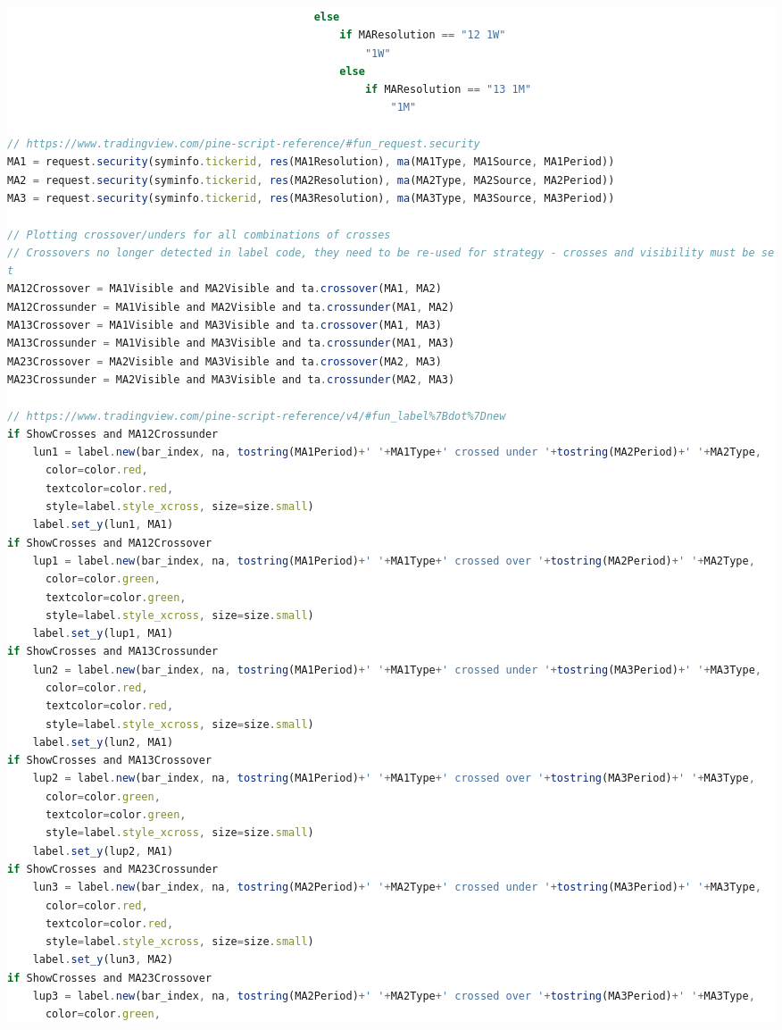 ``` javascript
                                                else
                                                    if MAResolution == "12 1W"
                                                        "1W"
                                                    else
                                                        if MAResolution == "13 1M"
                                                            "1M"

// https://www.tradingview.com/pine-script-reference/#fun_request.security
MA1 = request.security(syminfo.tickerid, res(MA1Resolution), ma(MA1Type, MA1Source, MA1Period))     
MA2 = request.security(syminfo.tickerid, res(MA2Resolution), ma(MA2Type, MA2Source, MA2Period))
MA3 = request.security(syminfo.tickerid, res(MA3Resolution), ma(MA3Type, MA3Source, MA3Period))   
                    
// Plotting crossover/unders for all combinations of crosses
// Crossovers no longer detected in label code, they need to be re-used for strategy - crosses and visibility must be set
MA12Crossover = MA1Visible and MA2Visible and ta.crossover(MA1, MA2)
MA12Crossunder = MA1Visible and MA2Visible and ta.crossunder(MA1, MA2)
MA13Crossover = MA1Visible and MA3Visible and ta.crossover(MA1, MA3)
MA13Crossunder = MA1Visible and MA3Visible and ta.crossunder(MA1, MA3)
MA23Crossover = MA2Visible and MA3Visible and ta.crossover(MA2, MA3)
MA23Crossunder = MA2Visible and MA3Visible and ta.crossunder(MA2, MA3)

// https://www.tradingview.com/pine-script-reference/v4/#fun_label%7Bdot%7Dnew
if ShowCrosses and MA12Crossunder
    lun1 = label.new(bar_index, na, tostring(MA1Period)+' '+MA1Type+' crossed under '+tostring(MA2Period)+' '+MA2Type, 
      color=color.red, 
      textcolor=color.red,
      style=label.style_xcross, size=size.small)
    label.set_y(lun1, MA1)
if ShowCrosses and MA12Crossover
    lup1 = label.new(bar_index, na, tostring(MA1Period)+' '+MA1Type+' crossed over '+tostring(MA2Period)+' '+MA2Type, 
      color=color.green, 
      textcolor=color.green,
      style=label.style_xcross, size=size.small)
    label.set_y(lup1, MA1)
if ShowCrosses and MA13Crossunder
    lun2 = label.new(bar_index, na, tostring(MA1Period)+' '+MA1Type+' crossed under '+tostring(MA3Period)+' '+MA3Type, 
      color=color.red, 
      textcolor=color.red,
      style=label.style_xcross, size=size.small)
    label.set_y(lun2, MA1)
if ShowCrosses and MA13Crossover
    lup2 = label.new(bar_index, na, tostring(MA1Period)+' '+MA1Type+' crossed over '+tostring(MA3Period)+' '+MA3Type, 
      color=color.green, 
      textcolor=color.green,
      style=label.style_xcross, size=size.small)
    label.set_y(lup2, MA1)
if ShowCrosses and MA23Crossunder
    lun3 = label.new(bar_index, na, tostring(MA2Period)+' '+MA2Type+' crossed under '+tostring(MA3Period)+' '+MA3Type, 
      color=color.red, 
      textcolor=color.red,
      style=label.style_xcross, size=size.small)
    label.set_y(lun3, MA2)
if ShowCrosses and MA23Crossover
    lup3 = label.new(bar_index, na, tostring(MA2Period)+' '+MA2Type+' crossed over '+tostring(MA3Period)+' '+MA3Type, 
      color=color.green, 
```